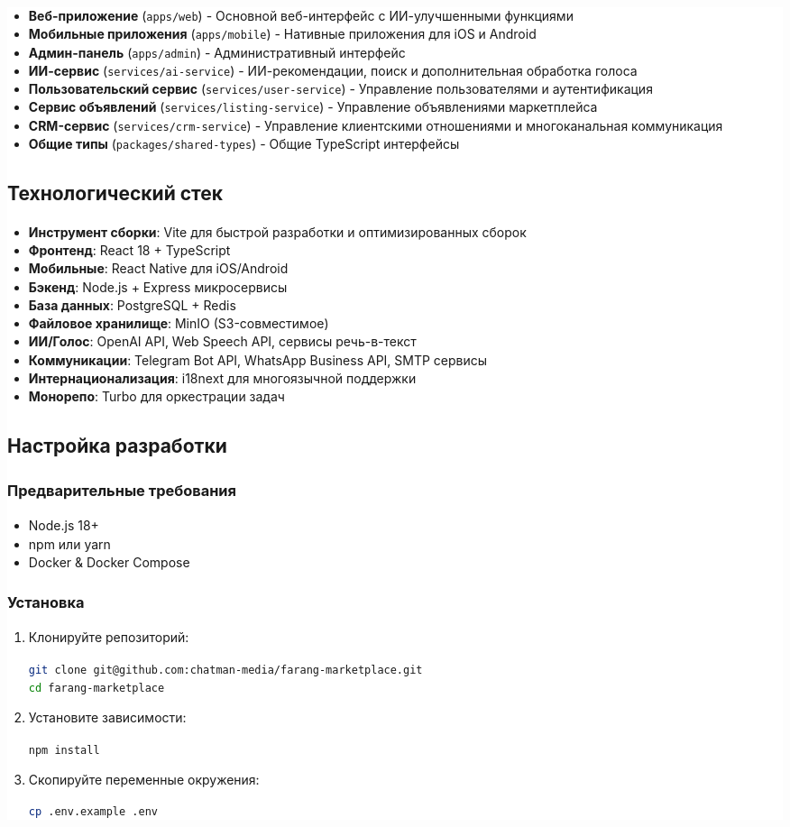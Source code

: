 - **Веб-приложение** (`apps/web`) - Основной веб-интерфейс с ИИ-улучшенными
  функциями
- **Мобильные приложения** (`apps/mobile`) - Нативные приложения для iOS и
  Android
- **Админ-панель** (`apps/admin`) - Административный интерфейс
- **ИИ-сервис** (`services/ai-service`) - ИИ-рекомендации, поиск и
  дополнительная обработка голоса
- **Пользовательский сервис** (`services/user-service`) - Управление
  пользователями и аутентификация
- **Сервис объявлений** (`services/listing-service`) - Управление объявлениями
  маркетплейса
- **CRM-сервис** (`services/crm-service`) - Управление клиентскими отношениями и
  многоканальная коммуникация
- **Общие типы** (`packages/shared-types`) - Общие TypeScript интерфейсы

## Технологический стек

- **Инструмент сборки**: Vite для быстрой разработки и оптимизированных сборок
- **Фронтенд**: React 18 + TypeScript
- **Мобильные**: React Native для iOS/Android
- **Бэкенд**: Node.js + Express микросервисы
- **База данных**: PostgreSQL + Redis
- **Файловое хранилище**: MinIO (S3-совместимое)
- **ИИ/Голос**: OpenAI API, Web Speech API, сервисы речь-в-текст
- **Коммуникации**: Telegram Bot API, WhatsApp Business API, SMTP сервисы
- **Интернационализация**: i18next для многоязычной поддержки
- **Монорепо**: Turbo для оркестрации задач

## Настройка разработки

### Предварительные требования

- Node.js 18+
- npm или yarn
- Docker & Docker Compose

### Установка

1. Клонируйте репозиторий:

   ```bash
   git clone git@github.com:chatman-media/farang-marketplace.git
   cd farang-marketplace
   ```

2. Установите зависимости:

   ```bash
   npm install
   ```

3. Скопируйте переменные окружения:

   ```bash
   cp .env.example .env
   ```
